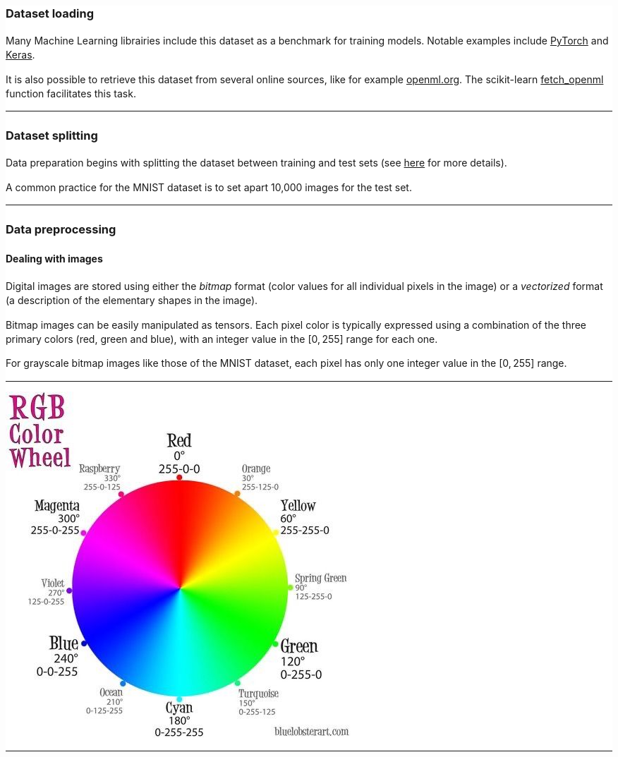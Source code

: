 ### Dataset loading

Many Machine Learning librairies include this dataset as a benchmark for training models. Notable examples include [PyTorch](https://pytorch.org/vision/main/generated/torchvision.datasets.MNIST.html) and [Keras](https://keras.io/api/datasets/mnist/).

It is also possible to retrieve this dataset from several online sources, like for example [openml.org](https://openml.org/search?type=data&status=active&id=554). The scikit-learn [fetch_openml](https://scikit-learn.org/stable/modules/generated/sklearn.datasets.fetch_openml.html) function facilitates this task.

---

### Dataset splitting

Data preparation begins with splitting the dataset between training and test sets (see [here](../predict_california_housing_prices/README.md#step-23-split-the-dataset) for more details).

A common practice for the MNIST dataset is to set apart 10,000 images for the test set.

---

### Data preprocessing

#### Dealing with images

Digital images are stored using either the *bitmap* format (color values for all individual pixels in the image) or a *vectorized* format (a description of the elementary shapes in the image).

Bitmap images can be easily manipulated as tensors. Each pixel color is typically expressed using a combination of the three primary colors (red, green and blue), with an integer value in the $[0,255]$ range for each one.

For grayscale bitmap images like those of the MNIST dataset, each pixel has only one integer value in the $[0,255]$ range.

---

[![RGB wheel](images/rgb_wheel.jpg)](https://medium.com/@brugmanj/coding-and-colors-a-practical-approach-to-hex-and-rgb-values-9a6e98720b25)

---